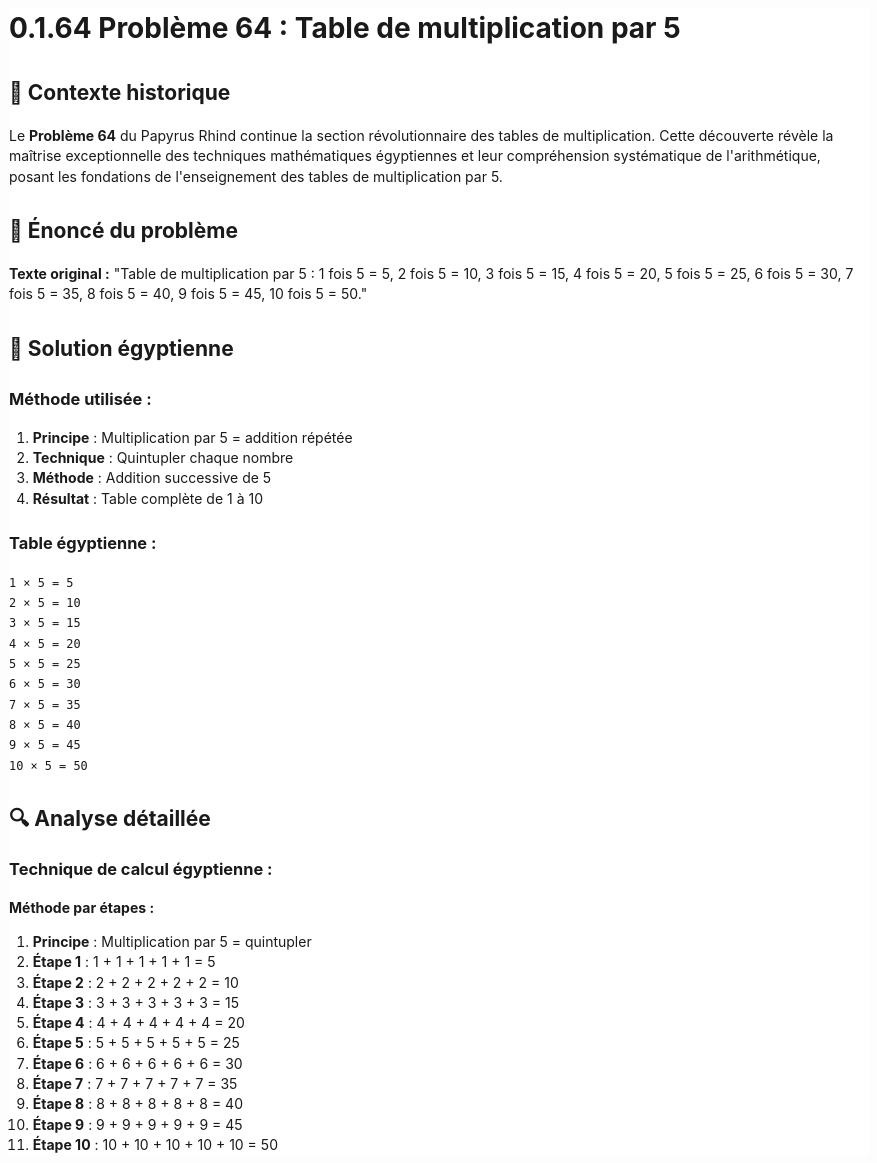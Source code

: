 # 0.1.64 Problème 64 : Table de multiplication par 5

## 🏺 Contexte historique

Le **Problème 64** du Papyrus Rhind continue la section révolutionnaire des tables de multiplication. Cette découverte révèle la maîtrise exceptionnelle des techniques mathématiques égyptiennes et leur compréhension systématique de l'arithmétique, posant les fondations de l'enseignement des tables de multiplication par 5.

## 📜 Énoncé du problème

**Texte original :** "Table de multiplication par 5 : 1 fois 5 = 5, 2 fois 5 = 10, 3 fois 5 = 15, 4 fois 5 = 20, 5 fois 5 = 25, 6 fois 5 = 30, 7 fois 5 = 35, 8 fois 5 = 40, 9 fois 5 = 45, 10 fois 5 = 50."

## 🧮 Solution égyptienne

### **Méthode utilisée :**

1. **Principe** : Multiplication par 5 = addition répétée
2. **Technique** : Quintupler chaque nombre
3. **Méthode** : Addition successive de 5
4. **Résultat** : Table complète de 1 à 10

### **Table égyptienne :**
```
1 × 5 = 5
2 × 5 = 10
3 × 5 = 15
4 × 5 = 20
5 × 5 = 25
6 × 5 = 30
7 × 5 = 35
8 × 5 = 40
9 × 5 = 45
10 × 5 = 50
```

## 🔍 Analyse détaillée

### **Technique de calcul égyptienne :**

**Méthode par étapes :**
1. **Principe** : Multiplication par 5 = quintupler
2. **Étape 1** : 1 + 1 + 1 + 1 + 1 = 5
3. **Étape 2** : 2 + 2 + 2 + 2 + 2 = 10
4. **Étape 3** : 3 + 3 + 3 + 3 + 3 = 15
5. **Étape 4** : 4 + 4 + 4 + 4 + 4 = 20
6. **Étape 5** : 5 + 5 + 5 + 5 + 5 = 25
7. **Étape 6** : 6 + 6 + 6 + 6 + 6 = 30
8. **Étape 7** : 7 + 7 + 7 + 7 + 7 = 35
9. **Étape 8** : 8 + 8 + 8 + 8 + 8 = 40
10. **Étape 9** : 9 + 9 + 9 + 9 + 9 = 45
11. **Étape 10** : 10 + 10 + 10 + 10 + 10 = 50
